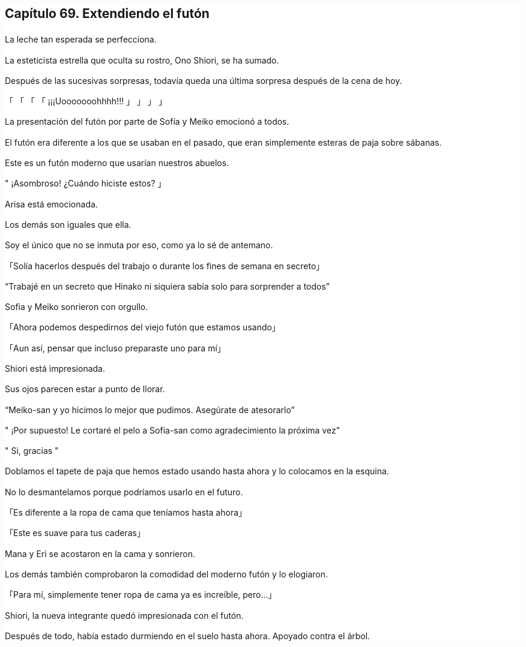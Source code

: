 
## Capítulo 69. Extendiendo el futón


La leche tan esperada se perfecciona.

La esteticista estrella que oculta su rostro, Ono Shiori, se ha sumado.

Después de las sucesivas sorpresas, todavía queda una última sorpresa después de la cena de hoy.

「 「 「 「 ¡¡¡Uooooooohhhh!!! 」 」 」 」

La presentación del futón por parte de Sofía y Meiko emocionó a todos.

El futón era diferente a los que se usaban en el pasado, que eran simplemente esteras de paja sobre sábanas.

Este es un futón moderno que usarían nuestros abuelos.

" ¡Asombroso! ¿Cuándo hiciste estos? 」

Arisa está emocionada.

Los demás son iguales que ella.

Soy el único que no se inmuta por eso, como ya lo sé de antemano.

「Solía ​​hacerlos después del trabajo o durante los fines de semana en secreto」

“Trabajé en un secreto que Hinako ni siquiera sabía solo para sorprender a todos”

Sofia y Meiko sonrieron con orgullo.

「Ahora podemos despedirnos del viejo futón que estamos usando」

「Aun así, pensar que incluso preparaste uno para mí」

Shiori está impresionada.

Sus ojos parecen estar a punto de llorar.

“Meiko-san y yo hicimos lo mejor que pudimos. Asegúrate de atesorarlo”

" ¡Por supuesto! Le cortaré el pelo a Sofia-san como agradecimiento la próxima vez”

" Si, gracias "

Doblamos el tapete de paja que hemos estado usando hasta ahora y lo colocamos en la esquina.

No lo desmantelamos porque podríamos usarlo en el futuro.

「Es diferente a la ropa de cama que teníamos hasta ahora」

「Este es suave para tus caderas」

Mana y Eri se acostaron en la cama y sonrieron.

Los demás también comprobaron la comodidad del moderno futón y lo elogiaron.

「Para mí, simplemente tener ropa de cama ya es increíble, pero...」

Shiori, la nueva integrante quedó impresionada con el futón.

Después de todo, había estado durmiendo en el suelo hasta ahora. Apoyado contra el árbol.

